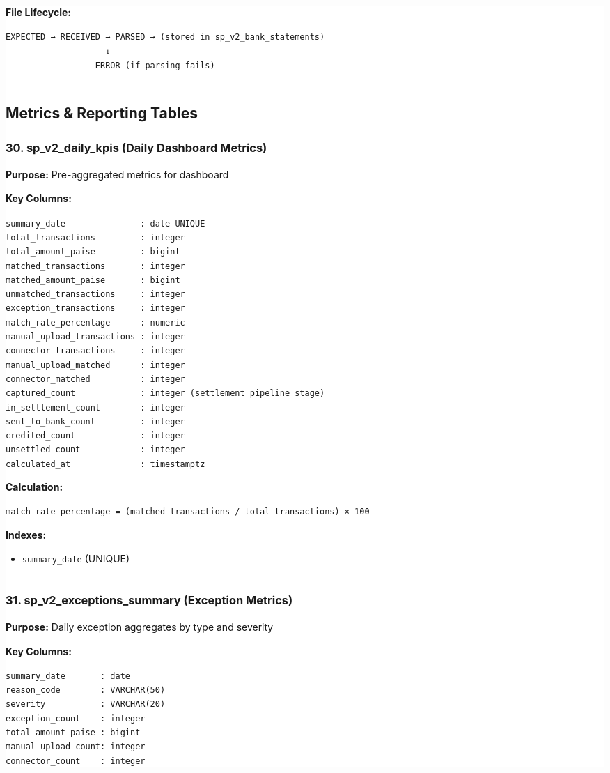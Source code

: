 **File Lifecycle:**
```
EXPECTED → RECEIVED → PARSED → (stored in sp_v2_bank_statements)
                    ↓
                  ERROR (if parsing fails)
```

---

## Metrics & Reporting Tables

### 30. **sp_v2_daily_kpis** (Daily Dashboard Metrics)

**Purpose:** Pre-aggregated metrics for dashboard

**Key Columns:**
```
summary_date               : date UNIQUE
total_transactions         : integer
total_amount_paise         : bigint
matched_transactions       : integer
matched_amount_paise       : bigint
unmatched_transactions     : integer
exception_transactions     : integer
match_rate_percentage      : numeric
manual_upload_transactions : integer
connector_transactions     : integer
manual_upload_matched      : integer
connector_matched          : integer
captured_count             : integer (settlement pipeline stage)
in_settlement_count        : integer
sent_to_bank_count         : integer
credited_count             : integer
unsettled_count            : integer
calculated_at              : timestamptz
```

**Calculation:**
```
match_rate_percentage = (matched_transactions / total_transactions) × 100
```

**Indexes:**
- `summary_date` (UNIQUE)

---

### 31. **sp_v2_exceptions_summary** (Exception Metrics)

**Purpose:** Daily exception aggregates by type and severity

**Key Columns:**
```
summary_date       : date
reason_code        : VARCHAR(50)
severity           : VARCHAR(20)
exception_count    : integer
total_amount_paise : bigint
manual_upload_count: integer
connector_count    : integer
```
